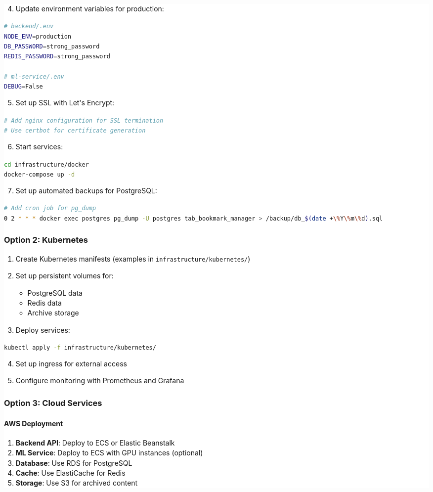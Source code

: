 4. Update environment variables for production:
```bash
# backend/.env
NODE_ENV=production
DB_PASSWORD=strong_password
REDIS_PASSWORD=strong_password

# ml-service/.env
DEBUG=False
```

5. Set up SSL with Let's Encrypt:
```bash
# Add nginx configuration for SSL termination
# Use certbot for certificate generation
```

6. Start services:
```bash
cd infrastructure/docker
docker-compose up -d
```

7. Set up automated backups for PostgreSQL:
```bash
# Add cron job for pg_dump
0 2 * * * docker exec postgres pg_dump -U postgres tab_bookmark_manager > /backup/db_$(date +\%Y\%m\%d).sql
```

### Option 2: Kubernetes

1. Create Kubernetes manifests (examples in `infrastructure/kubernetes/`)

2. Set up persistent volumes for:
   - PostgreSQL data
   - Redis data
   - Archive storage

3. Deploy services:
```bash
kubectl apply -f infrastructure/kubernetes/
```

4. Set up ingress for external access

5. Configure monitoring with Prometheus and Grafana

### Option 3: Cloud Services

#### AWS Deployment

1. **Backend API**: Deploy to ECS or Elastic Beanstalk
2. **ML Service**: Deploy to ECS with GPU instances (optional)
3. **Database**: Use RDS for PostgreSQL
4. **Cache**: Use ElastiCache for Redis
5. **Storage**: Use S3 for archived content

